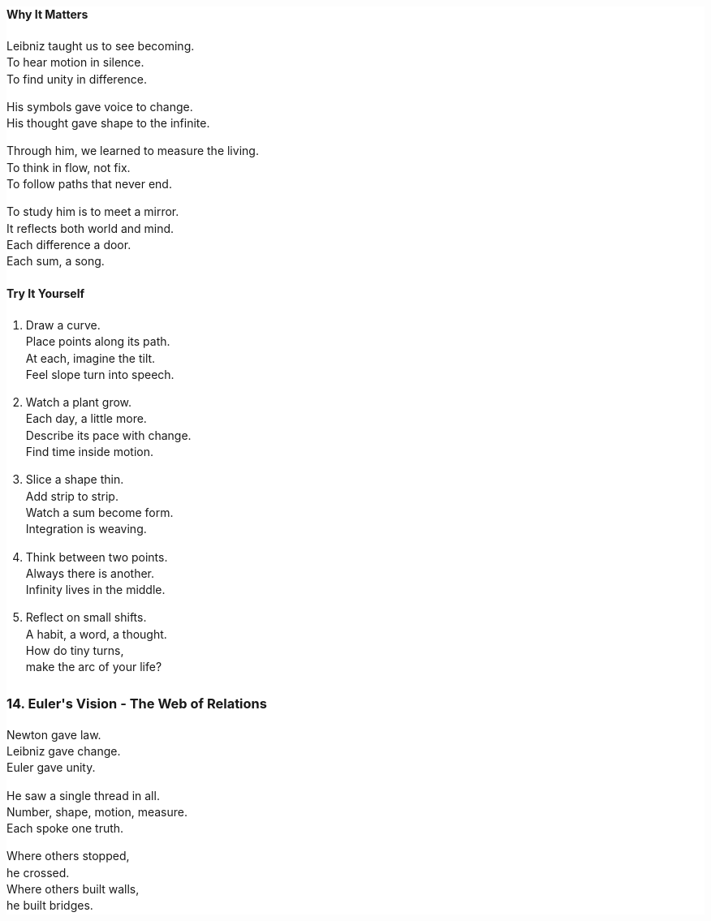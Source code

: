 #### Why It Matters  

Leibniz taught us to see becoming.  
To hear motion in silence.  
To find unity in difference.  

His symbols gave voice to change.  
His thought gave shape to the infinite.  

Through him, we learned to measure the living.  
To think in flow, not fix.  
To follow paths that never end.  

To study him is to meet a mirror.  
It reflects both world and mind.  
Each difference a door.  
Each sum, a song.  

#### Try It Yourself  

1. Draw a curve.  
Place points along its path.  
At each, imagine the tilt.  
Feel slope turn into speech.  

2. Watch a plant grow.  
Each day, a little more.  
Describe its pace with change.  
Find time inside motion.  

3. Slice a shape thin.  
Add strip to strip.  
Watch a sum become form.  
Integration is weaving.  

4. Think between two points.  
Always there is another.  
Infinity lives in the middle.  

5. Reflect on small shifts.  
A habit, a word, a thought.  
How do tiny turns,  
make the arc of your life?  

### 14. Euler's Vision - The Web of Relations  

Newton gave law.  
Leibniz gave change.  
Euler gave unity.  

He saw a single thread in all.  
Number, shape, motion, measure.  
Each spoke one truth.  

Where others stopped,  
he crossed.  
Where others built walls,  
he built bridges.  
